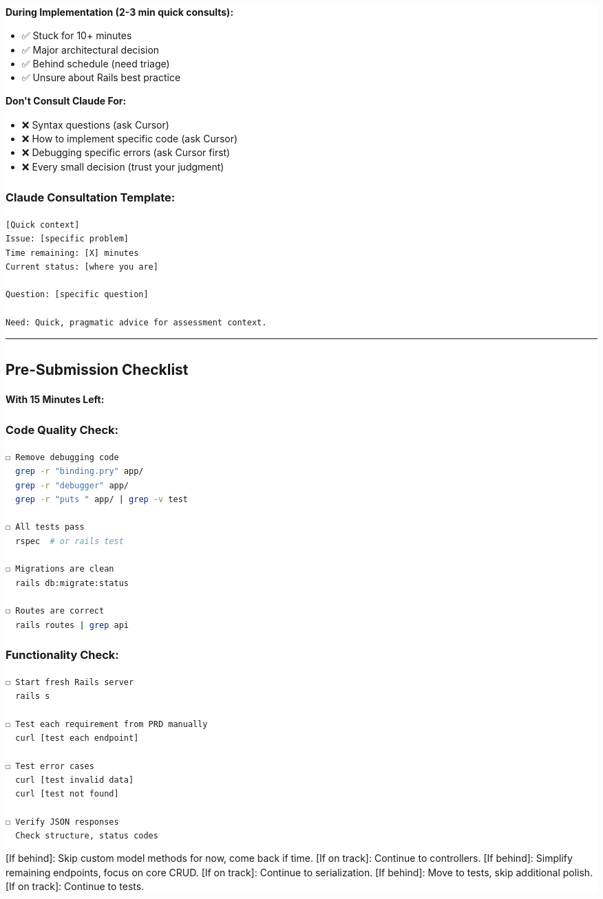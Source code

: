 **During Implementation (2-3 min quick consults):**
- ✅ Stuck for 10+ minutes
- ✅ Major architectural decision
- ✅ Behind schedule (need triage)
- ✅ Unsure about Rails best practice

**Don't Consult Claude For:**
- ❌ Syntax questions (ask Cursor)
- ❌ How to implement specific code (ask Cursor)
- ❌ Debugging specific errors (ask Cursor first)
- ❌ Every small decision (trust your judgment)

### Claude Consultation Template:

```
[Quick context]
Issue: [specific problem]
Time remaining: [X] minutes
Current status: [where you are]

Question: [specific question]

Need: Quick, pragmatic advice for assessment context.
```

---

## Pre-Submission Checklist

**With 15 Minutes Left:**

### Code Quality Check:

```bash
☐ Remove debugging code
  grep -r "binding.pry" app/
  grep -r "debugger" app/
  grep -r "puts " app/ | grep -v test

☐ All tests pass
  rspec  # or rails test

☐ Migrations are clean
  rails db:migrate:status

☐ Routes are correct
  rails routes | grep api
```

### Functionality Check:

```bash
☐ Start fresh Rails server
  rails s

☐ Test each requirement from PRD manually
  curl [test each endpoint]

☐ Test error cases
  curl [test invalid data]
  curl [test not found]

☐ Verify JSON responses
  Check structure, status codes
```


[If behind]: Skip custom model methods for now, come back if time.
[If on track]: Continue to controllers.
[If behind]: Simplify remaining endpoints, focus on core CRUD.
[If on track]: Continue to serialization.
[If behind]: Move to tests, skip additional polish.
[If on track]: Continue to tests.